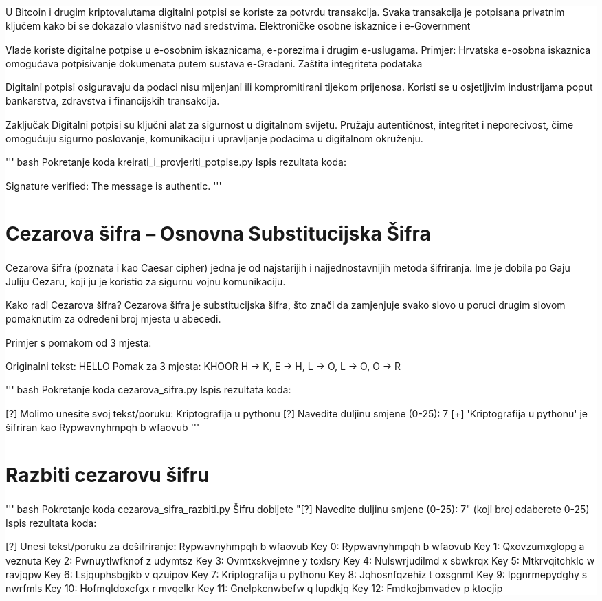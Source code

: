 U Bitcoin i drugim kriptovalutama digitalni potpisi se koriste za potvrdu transakcija.
Svaka transakcija je potpisana privatnim ključem kako bi se dokazalo vlasništvo nad sredstvima.
Elektroničke osobne iskaznice i e-Government

Vlade koriste digitalne potpise u e-osobnim iskaznicama, e-porezima i drugim e-uslugama.
Primjer: Hrvatska e-osobna iskaznica omogućava potpisivanje dokumenata putem sustava e-Građani.
Zaštita integriteta podataka

Digitalni potpisi osiguravaju da podaci nisu mijenjani ili kompromitirani tijekom prijenosa.
Koristi se u osjetljivim industrijama poput bankarstva, zdravstva i financijskih transakcija.

Zaključak
Digitalni potpisi su ključni alat za sigurnost u digitalnom svijetu. Pružaju autentičnost, integritet i neporecivost, čime omogućuju sigurno poslovanje, komunikaciju i upravljanje podacima u digitalnom okruženju.

''' bash
Pokretanje koda kreirati_i_provjeriti_potpise.py
Ispis rezultata koda:

Signature verified: The message is authentic.
'''

# Cezarova šifra – Osnovna Substitucijska Šifra
Cezarova šifra (poznata i kao Caesar cipher) jedna je od najstarijih i najjednostavnijih metoda šifriranja. Ime je dobila po Gaju Juliju Cezaru, koji ju je koristio za sigurnu vojnu komunikaciju.

Kako radi Cezarova šifra?
Cezarova šifra je substitucijska šifra, što znači da zamjenjuje svako slovo u poruci drugim slovom pomaknutim za određeni broj mjesta u abecedi.

Primjer s pomakom od 3 mjesta:

Originalni tekst: HELLO
Pomak za 3 mjesta: KHOOR
H → K, E → H, L → O, L → O, O → R

''' bash
Pokretanje koda cezarova_sifra.py
Ispis rezultata koda:

[?] Molimo unesite svoj tekst/poruku: Kriptografija u pythonu
[?] Navedite duljinu smjene (0-25): 7
[+] 'Kriptografija u pythonu' je šifriran kao Rypwavnyhmpqh b wfaovub
'''

# Razbiti cezarovu šifru

''' bash 
Pokretanje koda cezarova_sifra_razbiti.py
Šifru dobijete "[?] Navedite duljinu smjene (0-25): 7" (koji broj odaberete 0-25)
Ispis rezultata koda:

[?] Unesi tekst/poruku za dešifriranje: Rypwavnyhmpqh b wfaovub
Key 0: Rypwavnyhmpqh b wfaovub
Key 1: Qxovzumxglopg a veznuta
Key 2: Pwnuytlwfknof z udymtsz
Key 3: Ovmtxskvejmne y tcxlsry
Key 4: Nulswrjudilmd x sbwkrqx
Key 5: Mtkrvqitchklc w ravjqpw
Key 6: Lsjquphsbgjkb v qzuipov
Key 7: Kriptografija u pythonu
Key 8: Jqhosnfqzehiz t oxsgnmt
Key 9: Ipgnrmepydghy s nwrfmls
Key 10: Hofmqldoxcfgx r mvqelkr
Key 11: Gnelpkcnwbefw q lupdkjq
Key 12: Fmdkojbmvadev p ktocjip
